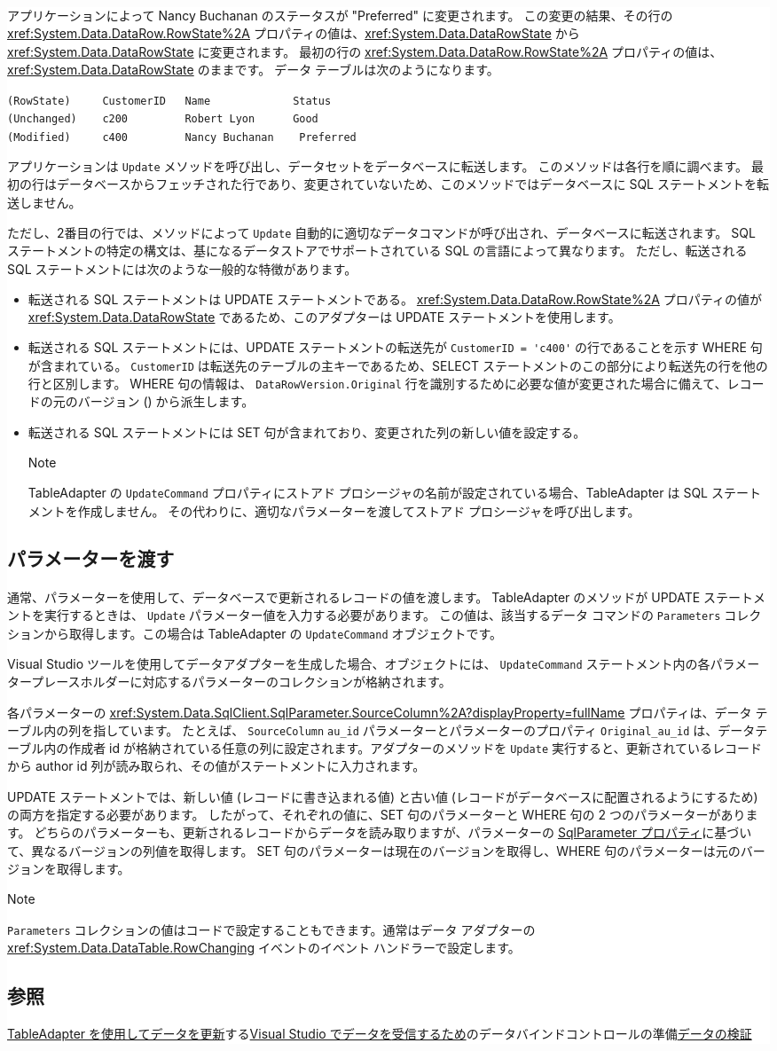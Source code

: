  アプリケーションによって Nancy Buchanan のステータスが "Preferred" に変更されます。 この変更の結果、その行の <xref:System.Data.DataRow.RowState%2A> プロパティの値は、<xref:System.Data.DataRowState> から <xref:System.Data.DataRowState> に変更されます。 最初の行の <xref:System.Data.DataRow.RowState%2A> プロパティの値は、<xref:System.Data.DataRowState> のままです。 データ テーブルは次のようになります。

```
(RowState)     CustomerID   Name             Status
(Unchanged)    c200         Robert Lyon      Good
(Modified)     c400         Nancy Buchanan    Preferred
```

 アプリケーションは `Update` メソッドを呼び出し、データセットをデータベースに転送します。 このメソッドは各行を順に調べます。 最初の行はデータベースからフェッチされた行であり、変更されていないため、このメソッドではデータベースに SQL ステートメントを転送しません。

 ただし、2番目の行では、メソッドによって `Update` 自動的に適切なデータコマンドが呼び出され、データベースに転送されます。 SQL ステートメントの特定の構文は、基になるデータストアでサポートされている SQL の言語によって異なります。 ただし、転送される SQL ステートメントには次のような一般的な特徴があります。

- 転送される SQL ステートメントは UPDATE ステートメントである。 <xref:System.Data.DataRow.RowState%2A> プロパティの値が <xref:System.Data.DataRowState> であるため、このアダプターは UPDATE ステートメントを使用します。

- 転送される SQL ステートメントには、UPDATE ステートメントの転送先が `CustomerID = 'c400'` の行であることを示す WHERE 句が含まれている。 `CustomerID` は転送先のテーブルの主キーであるため、SELECT ステートメントのこの部分により転送先の行を他の行と区別します。 WHERE 句の情報は、 `DataRowVersion.Original` 行を識別するために必要な値が変更された場合に備えて、レコードの元のバージョン () から派生します。

- 転送される SQL ステートメントには SET 句が含まれており、変更された列の新しい値を設定する。

    > [!NOTE]
    > TableAdapter の `UpdateCommand` プロパティにストアド プロシージャの名前が設定されている場合、TableAdapter は SQL ステートメントを作成しません。 その代わりに、適切なパラメーターを渡してストアド プロシージャを呼び出します。

## <a name="passing-parameters"></a>パラメーターを渡す
 通常、パラメーターを使用して、データベースで更新されるレコードの値を渡します。  TableAdapter のメソッドが UPDATE ステートメントを実行するときは、 `Update` パラメーター値を入力する必要があります。 この値は、該当するデータ コマンドの `Parameters` コレクションから取得します。この場合は TableAdapter の `UpdateCommand` オブジェクトです。

 Visual Studio ツールを使用してデータアダプターを生成した場合、オブジェクトには、 `UpdateCommand` ステートメント内の各パラメータープレースホルダーに対応するパラメーターのコレクションが格納されます。

 各パラメーターの <xref:System.Data.SqlClient.SqlParameter.SourceColumn%2A?displayProperty=fullName> プロパティは、データ テーブル内の列を指しています。 たとえば、 `SourceColumn` `au_id` パラメーターとパラメーターのプロパティ `Original_au_id` は、データテーブル内の作成者 id が格納されている任意の列に設定されます。アダプターのメソッドを `Update` 実行すると、更新されているレコードから author id 列が読み取られ、その値がステートメントに入力されます。

 UPDATE ステートメントでは、新しい値 (レコードに書き込まれる値) と古い値 (レコードがデータベースに配置されるようにするため) の両方を指定する必要があります。 したがって、それぞれの値に、SET 句のパラメーターと WHERE 句の 2 つのパラメーターがあります。 どちらのパラメーターも、更新されるレコードからデータを読み取りますが、パラメーターの [SqlParameter プロパティ](https://msdn.microsoft.com/library/system.data.sqlclient.sqlparameter.sourceversion.aspx)に基づいて、異なるバージョンの列値を取得します。 SET 句のパラメーターは現在のバージョンを取得し、WHERE 句のパラメーターは元のバージョンを取得します。

> [!NOTE]
> `Parameters` コレクションの値はコードで設定することもできます。通常はデータ アダプターの <xref:System.Data.DataTable.RowChanging> イベントのイベント ハンドラーで設定します。

## <a name="see-also"></a>参照
 [TableAdapter を使用してデータを更新](../data-tools/update-data-by-using-a-tableadapter.md)する[Visual Studio でデータを](../data-tools/bind-controls-to-data-in-visual-studio.md)[受信するため](https://msdn.microsoft.com/library/c17bdb7e-c234-4f2f-9582-5e55c27356ad)のデータバインドコントロールの準備[データの検証](https://msdn.microsoft.com/library/b3a9ee4e-5d4d-4411-9c56-c811f2b4ee7e)
